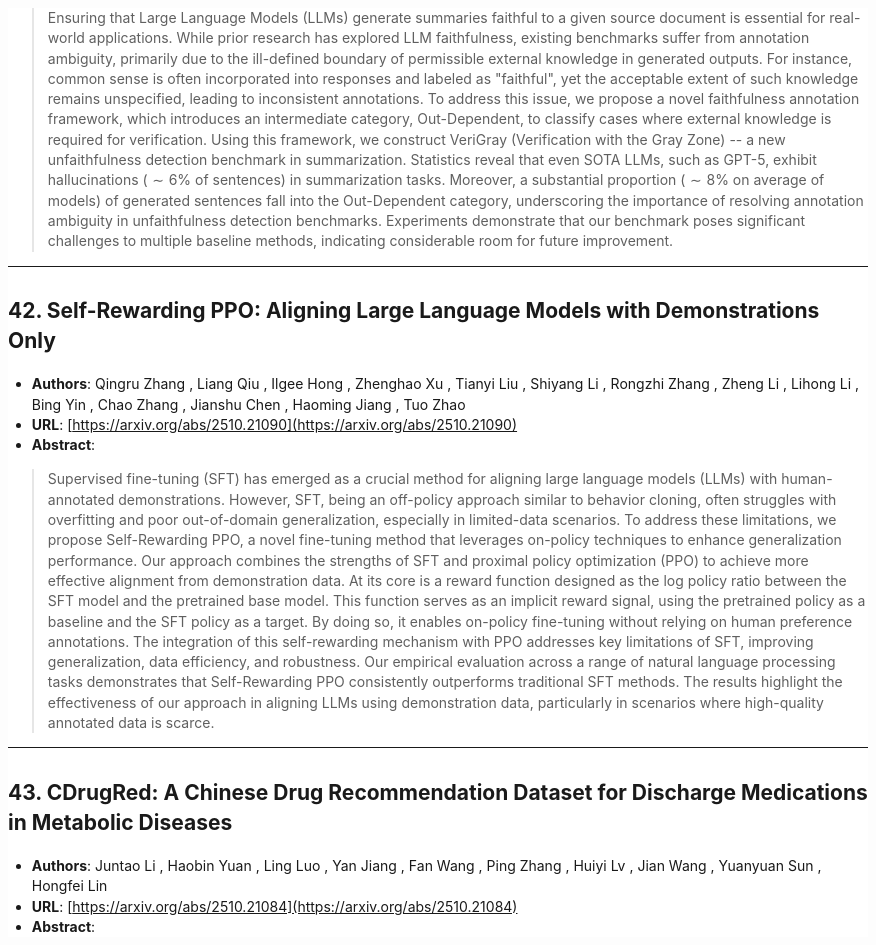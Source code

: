 > Ensuring that Large Language Models (LLMs) generate summaries faithful to a given source document is essential for real-world applications. While prior research has explored LLM faithfulness, existing benchmarks suffer from annotation ambiguity, primarily due to the ill-defined boundary of permissible external knowledge in generated outputs. For instance, common sense is often incorporated into responses and labeled as "faithful", yet the acceptable extent of such knowledge remains unspecified, leading to inconsistent annotations. To address this issue, we propose a novel faithfulness annotation framework, which introduces an intermediate category, Out-Dependent, to classify cases where external knowledge is required for verification. Using this framework, we construct VeriGray (Verification with the Gray Zone) -- a new unfaithfulness detection benchmark in summarization. Statistics reveal that even SOTA LLMs, such as GPT-5, exhibit hallucinations ($\sim 6\%$ of sentences) in summarization tasks. Moreover, a substantial proportion ($\sim 8\%$ on average of models) of generated sentences fall into the Out-Dependent category, underscoring the importance of resolving annotation ambiguity in unfaithfulness detection benchmarks. Experiments demonstrate that our benchmark poses significant challenges to multiple baseline methods, indicating considerable room for future improvement.

---

## 42. Self-Rewarding PPO: Aligning Large Language Models with Demonstrations Only
- **Authors**: Qingru Zhang , Liang Qiu , Ilgee Hong , Zhenghao Xu , Tianyi Liu , Shiyang Li , Rongzhi Zhang , Zheng Li , Lihong Li , Bing Yin , Chao Zhang , Jianshu Chen , Haoming Jiang , Tuo Zhao
- **URL**: [https://arxiv.org/abs/2510.21090](https://arxiv.org/abs/2510.21090)
- **Abstract**:
> Supervised fine-tuning (SFT) has emerged as a crucial method for aligning large language models (LLMs) with human-annotated demonstrations. However, SFT, being an off-policy approach similar to behavior cloning, often struggles with overfitting and poor out-of-domain generalization, especially in limited-data scenarios. To address these limitations, we propose Self-Rewarding PPO, a novel fine-tuning method that leverages on-policy techniques to enhance generalization performance. Our approach combines the strengths of SFT and proximal policy optimization (PPO) to achieve more effective alignment from demonstration data. At its core is a reward function designed as the log policy ratio between the SFT model and the pretrained base model. This function serves as an implicit reward signal, using the pretrained policy as a baseline and the SFT policy as a target. By doing so, it enables on-policy fine-tuning without relying on human preference annotations. The integration of this self-rewarding mechanism with PPO addresses key limitations of SFT, improving generalization, data efficiency, and robustness. Our empirical evaluation across a range of natural language processing tasks demonstrates that Self-Rewarding PPO consistently outperforms traditional SFT methods. The results highlight the effectiveness of our approach in aligning LLMs using demonstration data, particularly in scenarios where high-quality annotated data is scarce.

---

## 43. CDrugRed: A Chinese Drug Recommendation Dataset for Discharge Medications in Metabolic Diseases
- **Authors**: Juntao Li , Haobin Yuan , Ling Luo , Yan Jiang , Fan Wang , Ping Zhang , Huiyi Lv , Jian Wang , Yuanyuan Sun , Hongfei Lin
- **URL**: [https://arxiv.org/abs/2510.21084](https://arxiv.org/abs/2510.21084)
- **Abstract**: